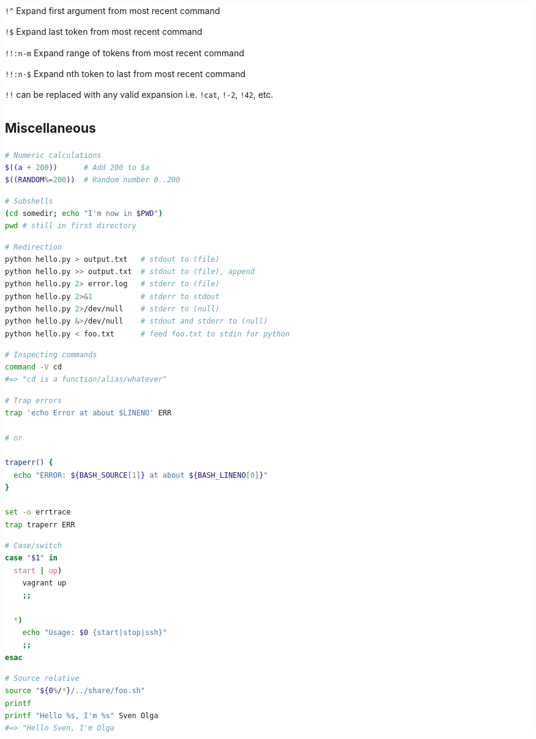 `!^`	Expand first argument from most recent command

`!$`	Expand last token from most recent command

`!!:n-m`	Expand range of tokens from most recent command

`!!:n-$`	Expand nth token to last from most recent command

`!!` can be replaced with any valid expansion i.e. `!cat`, `!-2`, `!42`, etc.

## Miscellaneous

```bash
# Numeric calculations
$((a + 200))      # Add 200 to $a
$((RANDOM%=200))  # Random number 0..200
```
```bash
# Subshells
(cd somedir; echo "I'm now in $PWD")
pwd # still in first directory
```
```bash
# Redirection
python hello.py > output.txt   # stdout to (file)
python hello.py >> output.txt  # stdout to (file), append
python hello.py 2> error.log   # stderr to (file)
python hello.py 2>&1           # stderr to stdout
python hello.py 2>/dev/null    # stderr to (null)
python hello.py &>/dev/null    # stdout and stderr to (null)
python hello.py < foo.txt      # feed foo.txt to stdin for python
```
```bash
# Inspecting commands
command -V cd
#=> "cd is a function/alias/whatever"
```
```bash
# Trap errors
trap 'echo Error at about $LINENO' ERR

# or

traperr() {
  echo "ERROR: ${BASH_SOURCE[1]} at about ${BASH_LINENO[0]}"
}

set -o errtrace
trap traperr ERR
```
```bash
# Case/switch
case "$1" in
  start | up)
    vagrant up
    ;;

  *)
    echo "Usage: $0 {start|stop|ssh}"
    ;;
esac
```
```bash
# Source relative
source "${0%/*}/../share/foo.sh"
printf
printf "Hello %s, I'm %s" Sven Olga
#=> "Hello Sven, I'm Olga
```